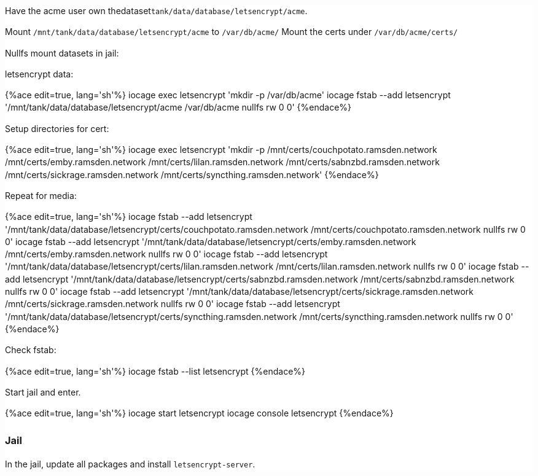 Have the acme user own thedataset`tank/data/database/letsencrypt/acme`.

Mount `/mnt/tank/data/database/letsencrypt/acme` to `/var/db/acme/`
Mount the certs under `/var/db/acme/certs/`

Nullfs mount datasets in jail:

letsencrypt data:

{%ace edit=true, lang='sh'%}
iocage exec letsencrypt 'mkdir -p /var/db/acme'
iocage fstab --add letsencrypt '/mnt/tank/data/database/letsencrypt/acme /var/db/acme nullfs rw 0 0'
{%endace%}

Setup directories for cert:

{%ace edit=true, lang='sh'%}
iocage exec letsencrypt 'mkdir -p /mnt/certs/couchpotato.ramsden.network /mnt/certs/emby.ramsden.network /mnt/certs/lilan.ramsden.network /mnt/certs/sabnzbd.ramsden.network /mnt/certs/sickrage.ramsden.network /mnt/certs/syncthing.ramsden.network'
{%endace%}

Repeat for media:

{%ace edit=true, lang='sh'%}
iocage fstab --add letsencrypt '/mnt/tank/data/database/letsencrypt/certs/couchpotato.ramsden.network /mnt/certs/couchpotato.ramsden.network nullfs rw 0 0'
iocage fstab --add letsencrypt '/mnt/tank/data/database/letsencrypt/certs/emby.ramsden.network /mnt/certs/emby.ramsden.network nullfs rw 0 0'
iocage fstab --add letsencrypt '/mnt/tank/data/database/letsencrypt/certs/lilan.ramsden.network /mnt/certs/lilan.ramsden.network nullfs rw 0 0'
iocage fstab --add letsencrypt '/mnt/tank/data/database/letsencrypt/certs/sabnzbd.ramsden.network /mnt/certs/sabnzbd.ramsden.network nullfs rw 0 0'
iocage fstab --add letsencrypt '/mnt/tank/data/database/letsencrypt/certs/sickrage.ramsden.network /mnt/certs/sickrage.ramsden.network nullfs rw 0 0'
iocage fstab --add letsencrypt '/mnt/tank/data/database/letsencrypt/certs/syncthing.ramsden.network /mnt/certs/syncthing.ramsden.network nullfs rw 0 0'
{%endace%}

Check fstab:

{%ace edit=true, lang='sh'%}
iocage fstab --list letsencrypt
{%endace%}

Start jail and enter.

{%ace edit=true, lang='sh'%}
iocage start letsencrypt
iocage console letsencrypt
{%endace%}

### Jail

In the jail, update all packages and install ```letsencrypt-server```.

